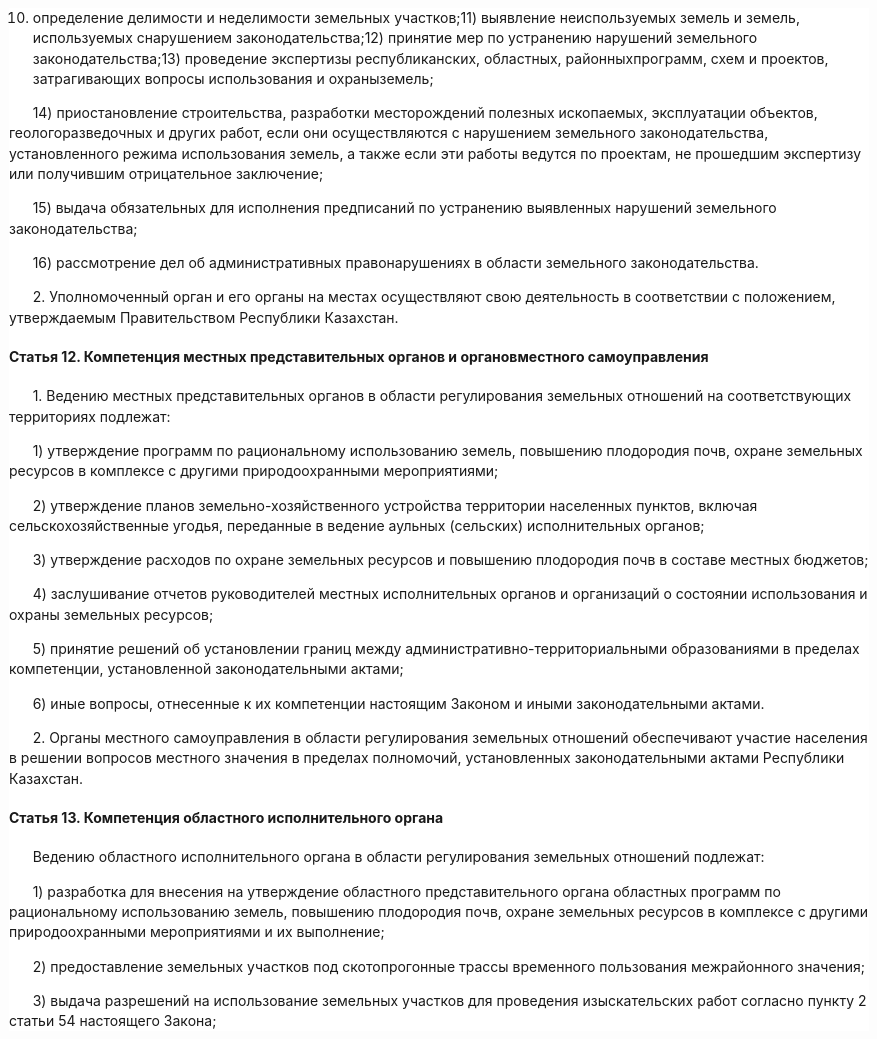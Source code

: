 10) определение делимости и неделимости земельных участков;11) выявление неиспользуемых земель и земель, используемых снарушением законодательства;12) принятие мер по устранению нарушений земельного законодательства;13) проведение экспертизы республиканских, областных, районныхпрограмм, схем и проектов, затрагивающих вопросы использования и охраныземель;

      14) приостановление строительства, разработки месторождений полезных ископаемых, эксплуатации объектов, геологоразведочных и других работ, если они осуществляются с нарушением земельного законодательства, установленного режима использования земель, а также если эти работы ведутся по проектам, не прошедшим экспертизу или получившим отрицательное заключение;

      15) выдача обязательных для исполнения предписаний по устранению выявленных нарушений земельного законодательства;

      16) рассмотрение дел об административных правонарушениях в области земельного законодательства.

      2. Уполномоченный орган и его органы на местах осуществляют свою деятельность в соответствии с положением, утверждаемым Правительством Республики Казахстан.

#### Статья 12. Компетенция местных представительных органов и органовместного самоуправления

      1. Ведению местных представительных органов в области регулирования земельных отношений на соответствующих территориях подлежат:

      1) утверждение программ по рациональному использованию земель, повышению плодородия почв, охране земельных ресурсов в комплексе с другими природоохранными мероприятиями;

      2) утверждение планов земельно-хозяйственного устройства территории населенных пунктов, включая сельскохозяйственные угодья, переданные в ведение аульных (сельских) исполнительных органов;

      3) утверждение расходов по охране земельных ресурсов и повышению плодородия почв в составе местных бюджетов;

      4) заслушивание отчетов руководителей местных исполнительных органов и организаций о состоянии использования и охраны земельных ресурсов;

      5) принятие решений об установлении границ между административно-территориальными образованиями в пределах компетенции, установленной законодательными актами;

      6) иные вопросы, отнесенные к их компетенции настоящим Законом и иными законодательными актами.

      2. Органы местного самоуправления в области регулирования земельных отношений обеспечивают участие населения в решении вопросов местного значения в пределах полномочий, установленных законодательными актами Республики Казахстан.

#### Статья 13. Компетенция областного исполнительного органа

      Ведению областного исполнительного органа в области регулирования земельных отношений подлежат:

      1) разработка для внесения на утверждение областного представительного органа областных программ по рациональному использованию земель, повышению плодородия почв, охране земельных ресурсов в комплексе с другими природоохранными мероприятиями и их выполнение;

      2) предоставление земельных участков под скотопрогонные трассы временного пользования межрайонного значения;

      3) выдача разрешений на использование земельных участков для проведения изыскательских работ согласно пункту 2 статьи 54 настоящего Закона;
